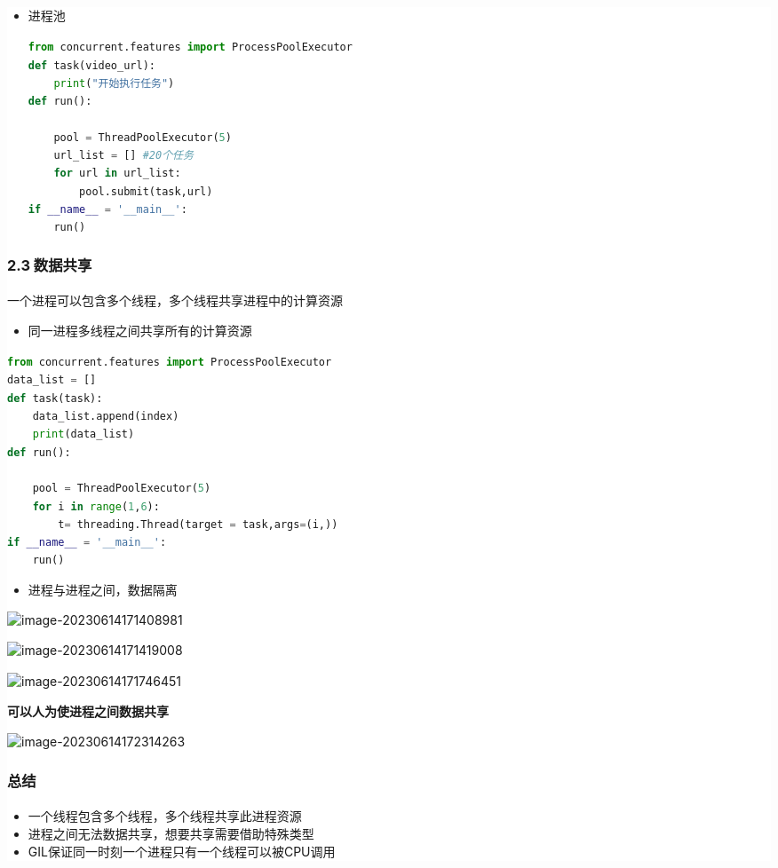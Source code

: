   

- 进程池

  ```python
  from concurrent.features import ProcessPoolExecutor
  def task(video_url):
      print("开始执行任务")
  def run():
  
      pool = ThreadPoolExecutor(5)
      url_list = [] #20个任务
      for url in url_list:
          pool.submit(task,url)
  if __name__ = '__main__':
      run()
  ```

### 2.3 数据共享

一个进程可以包含多个线程，多个线程共享进程中的计算资源

- 同一进程多线程之间共享所有的计算资源

```py
from concurrent.features import ProcessPoolExecutor
data_list = []
def task(task):
    data_list.append(index)
    print(data_list)
def run():

    pool = ThreadPoolExecutor(5)
    for i in range(1,6):
        t= threading.Thread(target = task,args=(i,))
if __name__ = '__main__':
    run()
```

- 进程与进程之间，数据隔离

![image-20230614171408981](D:\夸克\study\Python\09.assets\image-20230614171408981.png)

![image-20230614171419008](D:\夸克\study\Python\09.assets\image-20230614171419008.png)

![image-20230614171746451](D:\夸克\study\Python\09.assets\image-20230614171746451.png)



**可以人为使进程之间数据共享**

![image-20230614172314263](D:\夸克\study\Python\09.assets\image-20230614172314263.png)

### 总结

- 一个线程包含多个线程，多个线程共享此进程资源
- 进程之间无法数据共享，想要共享需要借助特殊类型
- GIL保证同一时刻一个进程只有一个线程可以被CPU调用
